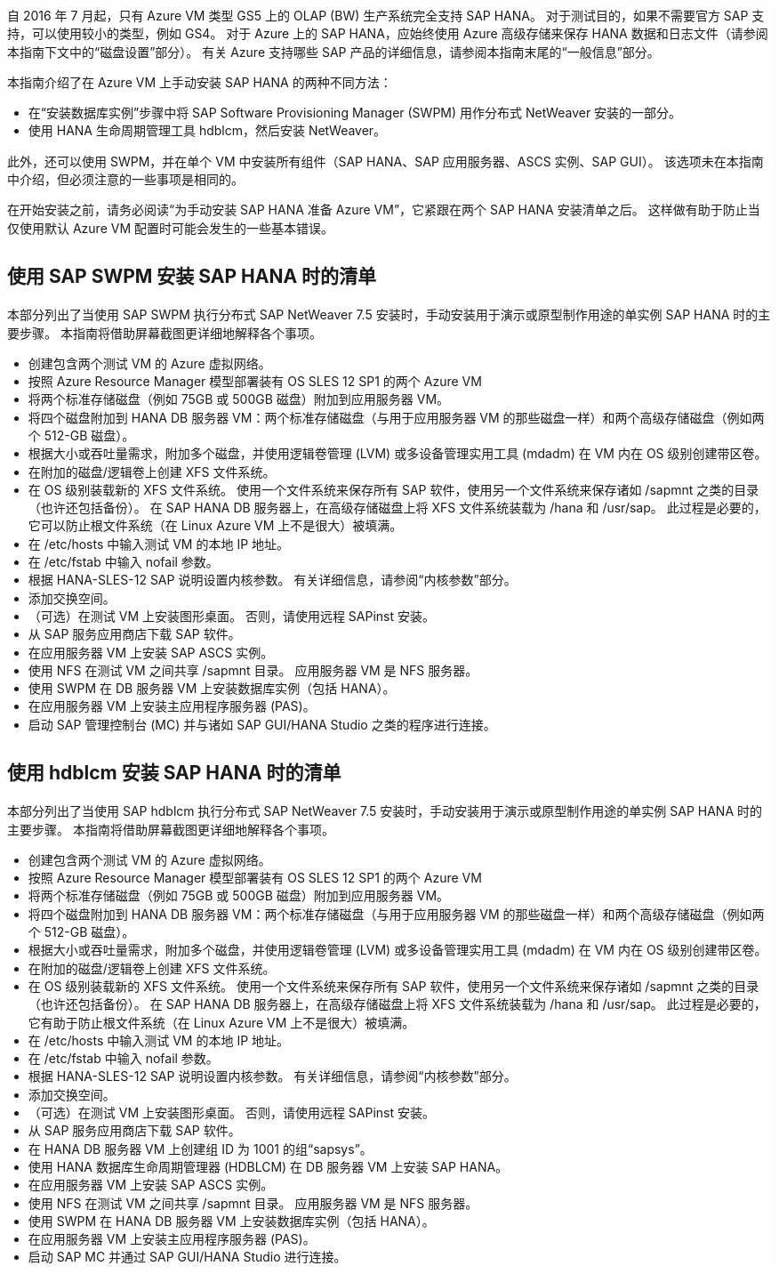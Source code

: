 自 2016 年 7 月起，只有 Azure VM 类型 GS5 上的 OLAP (BW) 生产系统完全支持 SAP HANA。 对于测试目的，如果不需要官方 SAP 支持，可以使用较小的类型，例如 GS4。 对于 Azure 上的 SAP HANA，应始终使用 Azure 高级存储来保存 HANA 数据和日志文件（请参阅本指南下文中的“磁盘设置”部分）。 有关 Azure 支持哪些 SAP 产品的详细信息，请参阅本指南末尾的“一般信息”部分。

本指南介绍了在 Azure VM 上手动安装 SAP HANA 的两种不同方法：

* 在“安装数据库实例”步骤中将 SAP Software Provisioning Manager (SWPM) 用作分布式 NetWeaver 安装的一部分。
* 使用 HANA 生命周期管理工具 hdblcm，然后安装 NetWeaver。

此外，还可以使用 SWPM，并在单个 VM 中安装所有组件（SAP HANA、SAP 应用服务器、ASCS 实例、SAP GUI）。 该选项未在本指南中介绍，但必须注意的一些事项是相同的。

在开始安装之前，请务必阅读“为手动安装 SAP HANA 准备 Azure VM”，它紧跟在两个 SAP HANA 安装清单之后。 这样做有助于防止当仅使用默认 Azure VM 配置时可能会发生的一些基本错误。

## <a name="checklist-for-sap-hana-installation-using-sap-swpm"></a>使用 SAP SWPM 安装 SAP HANA 时的清单
本部分列出了当使用 SAP SWPM 执行分布式 SAP NetWeaver 7.5 安装时，手动安装用于演示或原型制作用途的单实例 SAP HANA 时的主要步骤。 本指南将借助屏幕截图更详细地解释各个事项。

* 创建包含两个测试 VM 的 Azure 虚拟网络。
* 按照 Azure Resource Manager 模型部署装有 OS SLES 12 SP1 的两个 Azure VM
* 将两个标准存储磁盘（例如 75GB 或 500GB 磁盘）附加到应用服务器 VM。
* 将四个磁盘附加到 HANA DB 服务器 VM：两个标准存储磁盘（与用于应用服务器 VM 的那些磁盘一样）和两个高级存储磁盘（例如两个 512-GB 磁盘）。
* 根据大小或吞吐量需求，附加多个磁盘，并使用逻辑卷管理 (LVM) 或多设备管理实用工具 (mdadm) 在 VM 内在 OS 级别创建带区卷。
* 在附加的磁盘/逻辑卷上创建 XFS 文件系统。
* 在 OS 级别装载新的 XFS 文件系统。 使用一个文件系统来保存所有 SAP 软件，使用另一个文件系统来保存诸如 /sapmnt 之类的目录（也许还包括备份）。 在 SAP HANA DB 服务器上，在高级存储磁盘上将 XFS 文件系统装载为 /hana 和 /usr/sap。 此过程是必要的，它可以防止根文件系统（在 Linux Azure VM 上不是很大）被填满。
* 在 /etc/hosts 中输入测试 VM 的本地 IP 地址。
* 在 /etc/fstab 中输入 nofail 参数。
* 根据 HANA-SLES-12 SAP 说明设置内核参数。 有关详细信息，请参阅“内核参数”部分。
* 添加交换空间。
* （可选）在测试 VM 上安装图形桌面。 否则，请使用远程 SAPinst 安装。
* 从 SAP 服务应用商店下载 SAP 软件。
* 在应用服务器 VM 上安装 SAP ASCS 实例。
* 使用 NFS 在测试 VM 之间共享 /sapmnt 目录。 应用服务器 VM 是 NFS 服务器。
* 使用 SWPM 在 DB 服务器 VM 上安装数据库实例（包括 HANA）。
* 在应用服务器 VM 上安装主应用程序服务器 (PAS)。
* 启动 SAP 管理控制台 (MC) 并与诸如 SAP GUI/HANA Studio 之类的程序进行连接。

## <a name="checklist-for-sap-hana-installation-using-hdblcm"></a>使用 hdblcm 安装 SAP HANA 时的清单
本部分列出了当使用 SAP hdblcm 执行分布式 SAP NetWeaver 7.5 安装时，手动安装用于演示或原型制作用途的单实例 SAP HANA 时的主要步骤。 本指南将借助屏幕截图更详细地解释各个事项。

* 创建包含两个测试 VM 的 Azure 虚拟网络。
* 按照 Azure Resource Manager 模型部署装有 OS SLES 12 SP1 的两个 Azure VM
* 将两个标准存储磁盘（例如 75GB 或 500GB 磁盘）附加到应用服务器 VM。
* 将四个磁盘附加到 HANA DB 服务器 VM：两个标准存储磁盘（与用于应用服务器 VM 的那些磁盘一样）和两个高级存储磁盘（例如两个 512-GB 磁盘）。
* 根据大小或吞吐量需求，附加多个磁盘，并使用逻辑卷管理 (LVM) 或多设备管理实用工具 (mdadm) 在 VM 内在 OS 级别创建带区卷。
* 在附加的磁盘/逻辑卷上创建 XFS 文件系统。
* 在 OS 级别装载新的 XFS 文件系统。 使用一个文件系统来保存所有 SAP 软件，使用另一个文件系统来保存诸如 /sapmnt 之类的目录（也许还包括备份）。 在 SAP HANA DB 服务器上，在高级存储磁盘上将 XFS 文件系统装载为 /hana 和 /usr/sap。 此过程是必要的，它有助于防止根文件系统（在 Linux Azure VM 上不是很大）被填满。
* 在 /etc/hosts 中输入测试 VM 的本地 IP 地址。
* 在 /etc/fstab 中输入 nofail 参数。
* 根据 HANA-SLES-12 SAP 说明设置内核参数。 有关详细信息，请参阅“内核参数”部分。
* 添加交换空间。
* （可选）在测试 VM 上安装图形桌面。 否则，请使用远程 SAPinst 安装。
* 从 SAP 服务应用商店下载 SAP 软件。
* 在 HANA DB 服务器 VM 上创建组 ID 为 1001 的组“sapsys”。
* 使用 HANA 数据库生命周期管理器 (HDBLCM) 在 DB 服务器 VM 上安装 SAP HANA。
* 在应用服务器 VM 上安装 SAP ASCS 实例。
* 使用 NFS 在测试 VM 之间共享 /sapmnt 目录。 应用服务器 VM 是 NFS 服务器。
* 使用 SWPM 在 HANA DB 服务器 VM 上安装数据库实例（包括 HANA）。
* 在应用服务器 VM 上安装主应用程序服务器 (PAS)。
* 启动 SAP MC 并通过 SAP GUI/HANA Studio 进行连接。